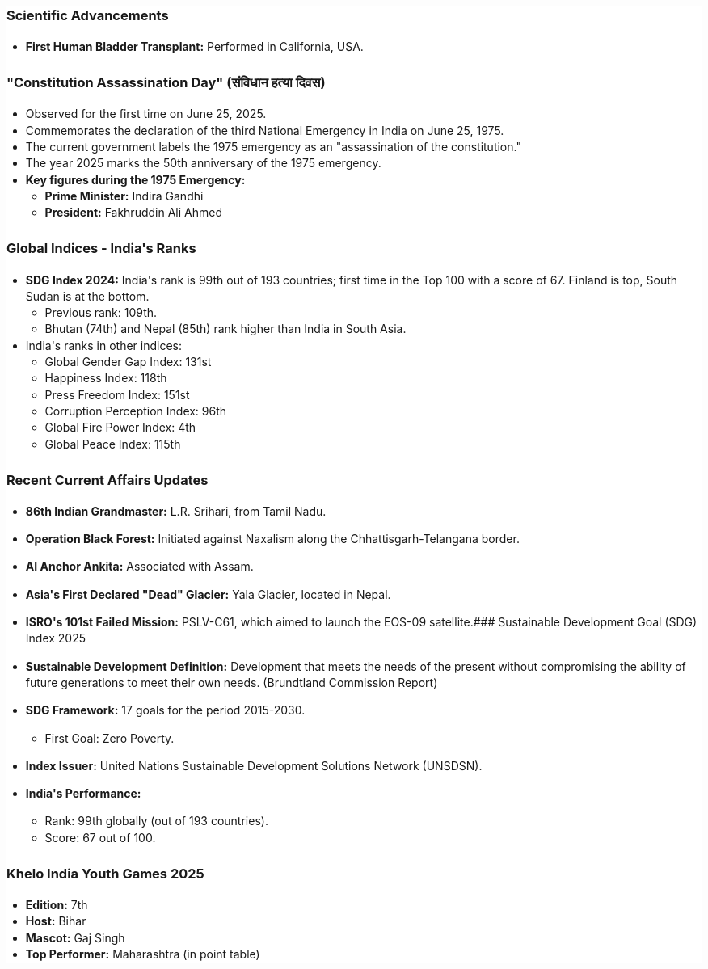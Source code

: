 ### Scientific Advancements

*   **First Human Bladder Transplant:** Performed in California, USA.

### "Constitution Assassination Day" (संविधान हत्या दिवस)

*   Observed for the first time on June 25, 2025.
*   Commemorates the declaration of the third National Emergency in India on June 25, 1975.
*   The current government labels the 1975 emergency as an "assassination of the constitution."
*   The year 2025 marks the 50th anniversary of the 1975 emergency.
*   **Key figures during the 1975 Emergency:**
    *   **Prime Minister:** Indira Gandhi
    *   **President:** Fakhruddin Ali Ahmed

### Global Indices - India's Ranks

*   **SDG Index 2024:** India's rank is 99th out of 193 countries; first time in the Top 100 with a score of 67. Finland is top, South Sudan is at the bottom.
    *   Previous rank: 109th.
    *   Bhutan (74th) and Nepal (85th) rank higher than India in South Asia.
*   India's ranks in other indices:
    *   Global Gender Gap Index: 131st
    *   Happiness Index: 118th
    *   Press Freedom Index: 151st
    *   Corruption Perception Index: 96th
    *   Global Fire Power Index: 4th
    *   Global Peace Index: 115th

### Recent Current Affairs Updates

*   **86th Indian Grandmaster:** L.R. Srihari, from Tamil Nadu.
*   **Operation Black Forest:** Initiated against Naxalism along the Chhattisgarh-Telangana border.
*   **AI Anchor Ankita:** Associated with Assam.
*   **Asia's First Declared "Dead" Glacier:** Yala Glacier, located in Nepal.
*   **ISRO's 101st Failed Mission:** PSLV-C61, which aimed to launch the EOS-09 satellite.### Sustainable Development Goal (SDG) Index 2025

*   **Sustainable Development Definition:** Development that meets the needs of the present without compromising the ability of future generations to meet their own needs. (Brundtland Commission Report)
*   **SDG Framework:** 17 goals for the period 2015-2030.
    *   First Goal: Zero Poverty.
*   **Index Issuer:** United Nations Sustainable Development Solutions Network (UNSDSN).
*   **India's Performance:**
    *   Rank: 99th globally (out of 193 countries).
    *   Score: 67 out of 100.

### Khelo India Youth Games 2025

*   **Edition:** 7th
*   **Host:** Bihar
*   **Mascot:** Gaj Singh
*   **Top Performer:** Maharashtra (in point table)
